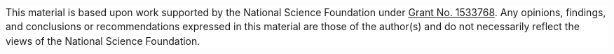This material is based upon work supported by the National Science Foundation under [Grant No. 1533768](http://www.nsf.gov/awardsearch/showAward.do?AwardNumber=1533768). Any opinions, findings, and conclusions or recommendations expressed in this material are those of the author(s) and do not necessarily reflect the views of the National Science Foundation.

